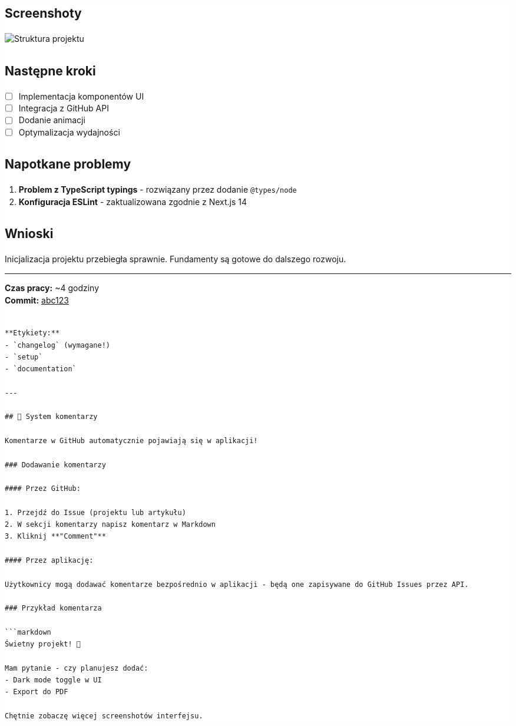 ## Screenshoty

![Struktura projektu](https://example.com/screenshot.png)

## Następne kroki

- [ ] Implementacja komponentów UI
- [ ] Integracja z GitHub API
- [ ] Dodanie animacji
- [ ] Optymalizacja wydajności

## Napotkane problemy

1. **Problem z TypeScript typings** - rozwiązany przez dodanie `@types/node`
2. **Konfiguracja ESLint** - zaktualizowana zgodnie z Next.js 14

## Wnioski

Inicjalizacja projektu przebiegła sprawnie. Fundamenty są gotowe do dalszego rozwoju.

---

**Czas pracy:** ~4 godziny  
**Commit:** [abc123](https://github.com/user/repo/commit/abc123)
```

**Etykiety:**
- `changelog` (wymagane!)
- `setup`
- `documentation`

---

## 💬 System komentarzy

Komentarze w GitHub automatycznie pojawiają się w aplikacji!

### Dodawanie komentarzy

#### Przez GitHub:

1. Przejdź do Issue (projektu lub artykułu)
2. W sekcji komentarzy napisz komentarz w Markdown
3. Kliknij **"Comment"**

#### Przez aplikację:

Użytkownicy mogą dodawać komentarze bezpośrednio w aplikacji - będą one zapisywane do GitHub Issues przez API.

### Przykład komentarza

```markdown
Świetny projekt! 👏

Mam pytanie - czy planujesz dodać:
- Dark mode toggle w UI
- Export do PDF

Chętnie zobaczę więcej screenshotów interfejsu.
```
